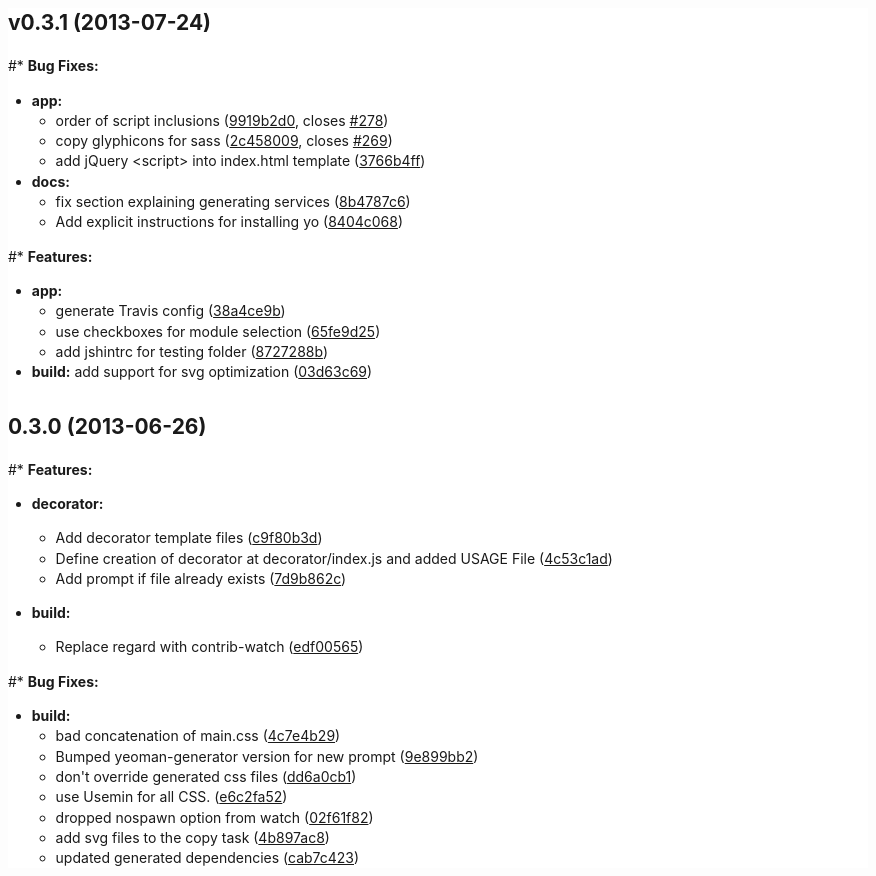 <a name="v0.3.1"></a>
## v0.3.1 (2013-07-24)


#* **Bug Fixes:**

* **app:**
  * order of script inclusions ([9919b2d0](http://github.com/yeoman/generator-angular/commit/9919b2d0bb749cbe5e795608c2b93c3504e3298b), closes [#278](http://github.com/yeoman/generator-angular/issues/278))
  * copy glyphicons for sass ([2c458009](http://github.com/yeoman/generator-angular/commit/2c4580096572678de6212c8592fb553c10b3a4c0), closes [#269](http://github.com/yeoman/generator-angular/issues/269))
  * add jQuery \<script\> into index.html template ([3766b4ff](http://github.com/yeoman/generator-angular/commit/3766b4ffe1b91a647a34577ae529d11c994e3a1d))
* **docs:**
  * fix section explaining generating services ([8b4787c6](http://github.com/yeoman/generator-angular/commit/8b4787c649b918cb2baf78369e86c86156bca2ec))
  * Add explicit instructions for installing yo ([8404c068](http://github.com/yeoman/generator-angular/commit/8404c0687ab582e15b1f46f96da4f7812d641912))


#* **Features:**

* **app:**
  * generate Travis config ([38a4ce9b](http://github.com/yeoman/generator-angular/commit/38a4ce9baa207c49c79b2f3128c2c3637164c011))
  * use checkboxes for module selection ([65fe9d25](http://github.com/yeoman/generator-angular/commit/65fe9d25fdc1f9fa9c24c4858915c2b63b4531cb))
  * add jshintrc for testing folder ([8727288b](http://github.com/yeoman/generator-angular/commit/8727288bcefdb255f3c24cf80ab1c7868b86d044))
* **build:** add support for svg optimization ([03d63c69](http://github.com/yeoman/generator-angular/commit/03d63c69e8006e563baee0cc4a4ba459e7c13ccd))

<a name="v0.3.1"></a>
## 0.3.0 (2013-06-26)

#* **Features:**

* **decorator:**
  * Add decorator template files ([c9f80b3d](http://github.com/yeoman/generator-angular/commit/c9f80b3d))
  * Define creation of decorator at decorator/index.js and added USAGE File ([4c53c1ad](http://github.com/yeoman/generator-angular/commit/4c53c1ad))
  * Add prompt if file already exists ([7d9b862c](http://github.com/yeoman/generator-angular/commit/7d9b862c))

* **build:**
  * Replace regard with contrib-watch ([edf00565](http://github.com/yeoman/generator-angular/commit/edf00565))

#* **Bug Fixes:**

* **build:**
  * bad concatenation of main.css ([4c7e4b29](http://github.com/yeoman/generator-angular/commit/4c7e4b29))
  * Bumped yeoman-generator version for new prompt ([9e899bb2](http://github.com/yeoman/generator-angular/commit/9e899bb2))
  * don't override generated css files ([dd6a0cb1](http://github.com/yeoman/generator-angular/commit/dd6a0cb1))
  * use Usemin for all CSS. ([e6c2fa52](http://github.com/yeoman/generator-angular/commit/e6c2fa52))
  * dropped nospawn option from watch ([02f61f82](http://github.com/yeoman/generator-angular/commit/02f61f82))
  * add svg files to the copy task ([4b897ac8](http://github.com/yeoman/generator-angular/commit/4b897ac8))
  * updated generated dependencies ([cab7c423](http://github.com/yeoman/generator-angular/commit/cab7c423))